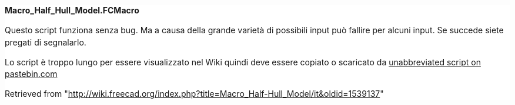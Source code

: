 **Macro_Half_Hull_Model.FCMacro**

Questo script funziona senza bug. Ma a causa della grande varietà di possibili input può fallire per alcuni input. Se succede siete pregati di segnalarlo.

Lo script è troppo lungo per essere visualizzato nel Wiki quindi deve essere copiato o scaricato da [unabbreviated script on pastebin.com](http://pastebin.com/raw.php?i=tZMpUi6F)

Retrieved from "<http://wiki.freecad.org/index.php?title=Macro_Half-Hull_Model/it&oldid=1539137>"
